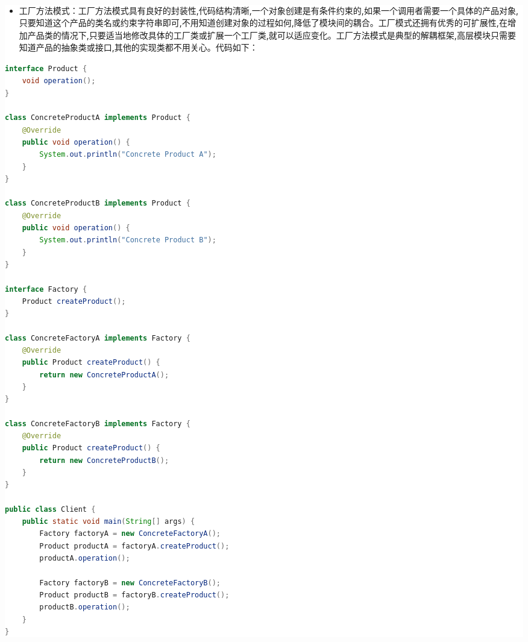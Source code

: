 - 工厂方法模式：工厂方法模式具有良好的封装性,代码结构清晰,一个对象创建是有条件约束的,如果一个调用者需要一个具体的产品对象,只要知道这个产品的类名或约束字符串即可,不用知道创建对象的过程如何,降低了模块间的耦合。工厂模式还拥有优秀的可扩展性,在增加产品类的情况下,只要适当地修改具体的工厂类或扩展一个工厂类,就可以适应变化。工厂方法模式是典型的解耦框架,高层模块只需要知道产品的抽象类或接口,其他的实现类都不用关心。代码如下：
```java
interface Product {
    void operation();
}

class ConcreteProductA implements Product {
    @Override
    public void operation() {
        System.out.println("Concrete Product A");
    }
}

class ConcreteProductB implements Product {
    @Override
    public void operation() {
        System.out.println("Concrete Product B");
    }
}

interface Factory {
    Product createProduct();
}

class ConcreteFactoryA implements Factory {
    @Override
    public Product createProduct() {
        return new ConcreteProductA();
    }
}

class ConcreteFactoryB implements Factory {
    @Override
    public Product createProduct() {
        return new ConcreteProductB();
    }
}

public class Client {
    public static void main(String[] args) {
        Factory factoryA = new ConcreteFactoryA();
        Product productA = factoryA.createProduct();
        productA.operation();

        Factory factoryB = new ConcreteFactoryB();
        Product productB = factoryB.createProduct();
        productB.operation();
    }
}
```

